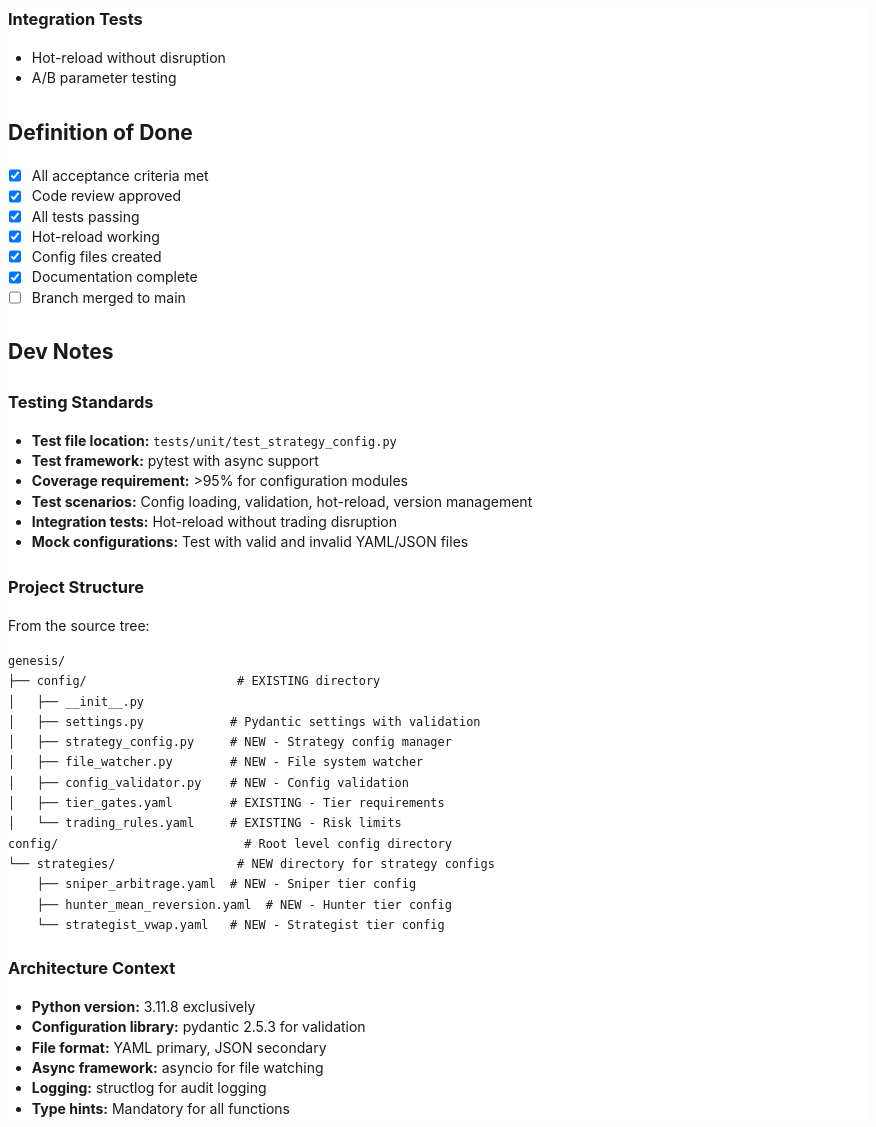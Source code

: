### Integration Tests
- Hot-reload without disruption
- A/B parameter testing

## Definition of Done
- [x] All acceptance criteria met
- [x] Code review approved
- [x] All tests passing
- [x] Hot-reload working
- [x] Config files created
- [x] Documentation complete
- [ ] Branch merged to main

## Dev Notes

### Testing Standards
- **Test file location:** `tests/unit/test_strategy_config.py`
- **Test framework:** pytest with async support
- **Coverage requirement:** >95% for configuration modules
- **Test scenarios:** Config loading, validation, hot-reload, version management
- **Integration tests:** Hot-reload without trading disruption
- **Mock configurations:** Test with valid and invalid YAML/JSON files

### Project Structure
From the source tree:
```
genesis/
├── config/                     # EXISTING directory
│   ├── __init__.py
│   ├── settings.py            # Pydantic settings with validation
│   ├── strategy_config.py     # NEW - Strategy config manager
│   ├── file_watcher.py        # NEW - File system watcher
│   ├── config_validator.py    # NEW - Config validation
│   ├── tier_gates.yaml        # EXISTING - Tier requirements
│   └── trading_rules.yaml     # EXISTING - Risk limits
config/                          # Root level config directory
└── strategies/                 # NEW directory for strategy configs
    ├── sniper_arbitrage.yaml  # NEW - Sniper tier config
    ├── hunter_mean_reversion.yaml  # NEW - Hunter tier config
    └── strategist_vwap.yaml   # NEW - Strategist tier config
```

### Architecture Context
- **Python version:** 3.11.8 exclusively
- **Configuration library:** pydantic 2.5.3 for validation
- **File format:** YAML primary, JSON secondary
- **Async framework:** asyncio for file watching
- **Logging:** structlog for audit logging
- **Type hints:** Mandatory for all functions
